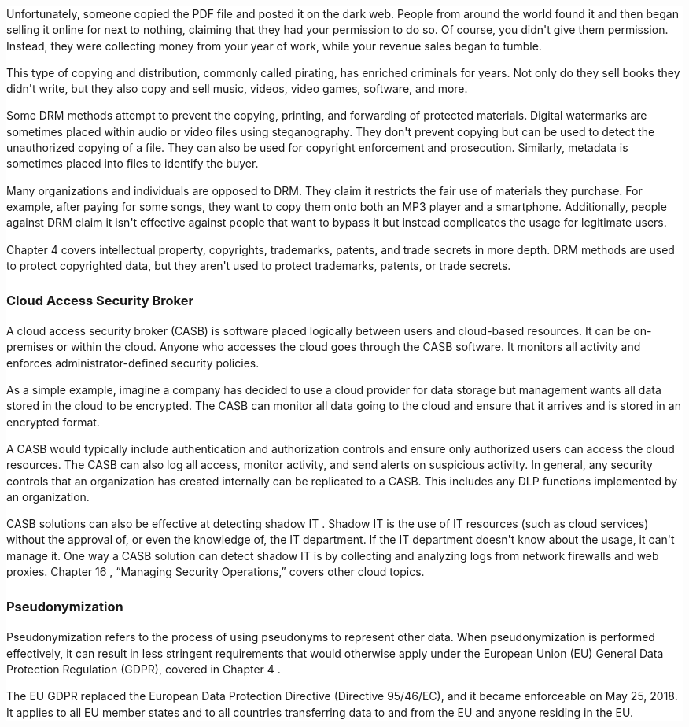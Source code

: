 Unfortunately, someone copied the PDF file and posted it on the dark web. People from around the world found it and then began selling it online for next to nothing, claiming that they had your permission to do so. Of course, you didn't give them permission. Instead, they were collecting money from your year of work, while your revenue sales began to tumble.

This type of copying and distribution, commonly called pirating, has enriched criminals for years. Not only do they sell books they didn't write, but they also copy and sell music, videos, video games, software, and more.

Some DRM methods attempt to prevent the copying, printing, and forwarding of protected materials. Digital watermarks are sometimes placed within audio or video files using steganography. They don't prevent copying but can be used to detect the unauthorized copying of a file. They can also be used for copyright enforcement and prosecution. Similarly, metadata is sometimes placed into files to identify the buyer.

Many organizations and individuals are opposed to DRM. They claim it restricts the fair use of materials they purchase. For example, after paying for some songs, they want to copy them onto both an MP3 player and a smartphone. Additionally, people against DRM claim it isn't effective against people that want to bypass it but instead complicates the usage for legitimate users.

Chapter 4 covers intellectual property, copyrights, trademarks, patents, and trade secrets in more depth. DRM methods are used to protect copyrighted data, but they aren't used to protect trademarks, patents, or trade secrets.

### Cloud Access Security Broker

A cloud access security broker (CASB) is software placed logically between users and cloud-based resources. It can be on-premises or within the cloud. Anyone who accesses the cloud goes through the CASB software. It monitors all activity and enforces administrator-defined security policies.

As a simple example, imagine a company has decided to use a cloud provider for data storage but management wants all data stored in the cloud to be encrypted. The CASB can monitor all data going to the cloud and ensure that it arrives and is stored in an encrypted format.

A CASB would typically include authentication and authorization controls and ensure only authorized users can access the cloud resources. The CASB can also log all access, monitor activity, and send alerts on suspicious activity. In general, any security controls that an organization has created internally can be replicated to a CASB. This includes any DLP functions implemented by an organization.

CASB solutions can also be effective at detecting shadow IT . Shadow IT is the use of IT resources (such as cloud services) without the approval of, or even the knowledge of, the IT department. If the IT department doesn't know about the usage, it can't manage it. One way a CASB solution can detect shadow IT is by collecting and analyzing logs from network firewalls and web proxies. Chapter 16 , “Managing Security Operations,” covers other cloud topics.

### Pseudonymization

Pseudonymization refers to the process of using pseudonyms to represent other data. When pseudonymization is performed effectively, it can result in less stringent requirements that would otherwise apply under the European Union (EU) General Data Protection Regulation (GDPR), covered in Chapter 4 .

The EU GDPR replaced the European Data Protection Directive (Directive 95/46/EC), and it became enforceable on May 25, 2018. It applies to all EU member states and to all countries transferring data to and from the EU and anyone residing in the EU.
